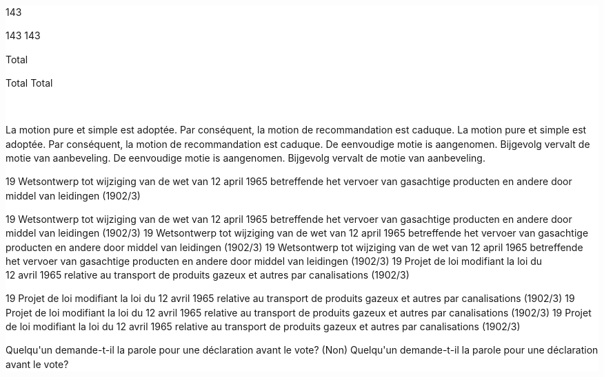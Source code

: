 
143

143
143


Total

Total
Total

 
 

La motion pure et simple est adoptée. Par
conséquent, la motion de recommandation est caduque.
La motion pure et simple est adoptée. Par
conséquent, la motion de recommandation est caduque.
De eenvoudige motie is aangenomen. Bijgevolg
vervalt de motie van aanbeveling.
De eenvoudige motie is aangenomen. Bijgevolg
vervalt de motie van aanbeveling.
 
 

19 Wetsontwerp tot wijziging van de wet van
12 april 1965 betreffende het vervoer van gasachtige producten en
andere door middel van leidingen (1902/3)



19 Wetsontwerp tot wijziging van de wet van
12 april 1965 betreffende het vervoer van gasachtige producten en
andere door middel van leidingen (1902/3)
19 Wetsontwerp tot wijziging van de wet van
12 april 1965 betreffende het vervoer van gasachtige producten en
andere door middel van leidingen (1902/3)
19 Wetsontwerp tot wijziging van de wet van
12 april 1965 betreffende het vervoer van gasachtige producten en
andere door middel van leidingen (1902/3)
19 Projet de loi modifiant la
loi du 12 avril 1965 relative au transport de produits gazeux et
autres par canalisations (1902/3)

19 Projet de loi modifiant la
loi du 12 avril 1965 relative au transport de produits gazeux et
autres par canalisations (1902/3)
19 Projet de loi modifiant la
loi du 12 avril 1965 relative au transport de produits gazeux et
autres par canalisations (1902/3)
19 Projet de loi modifiant la
loi du 12 avril 1965 relative au transport de produits gazeux et
autres par canalisations (1902/3)
 
 

Quelqu'un demande-t-il la parole pour une
déclaration avant le vote? (Non)
Quelqu'un demande-t-il la parole pour une
déclaration avant le vote? 
 